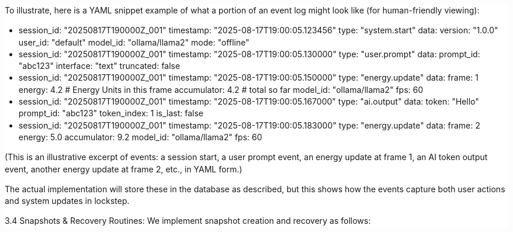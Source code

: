 To illustrate, here is a YAML snippet example of what a portion of an event log might look like (for human-friendly viewing):

- session_id: "20250817T190000Z_001"
  timestamp: "2025-08-17T19:00:05.123456"
  type: "system.start"
  data:
    version: "1.0.0"
    user_id: "default"
    model_id: "ollama/llama2"
    mode: "offline"
- session_id: "20250817T190000Z_001"
  timestamp: "2025-08-17T19:00:05.130000"
  type: "user.prompt"
  data:
    prompt_id: "abc123"
    interface: "text"
    truncated: false
- session_id: "20250817T190000Z_001"
  timestamp: "2025-08-17T19:00:05.150000"
  type: "energy.update"
  data:
    frame: 1
    energy: 4.2   # Energy Units in this frame
    accumulator: 4.2   # total so far
    model_id: "ollama/llama2"
    fps: 60
- session_id: "20250817T190000Z_001"
  timestamp: "2025-08-17T19:00:05.167000"
  type: "ai.output"
  data:
    token: "Hello"
    prompt_id: "abc123"
    token_index: 1
    is_last: false
- session_id: "20250817T190000Z_001"
  timestamp: "2025-08-17T19:00:05.183000"
  type: "energy.update"
  data:
    frame: 2
    energy: 5.0
    accumulator: 9.2
    model_id: "ollama/llama2"
    fps: 60


(This is an illustrative excerpt of events: a session start, a user prompt event, an energy update at frame 1, an AI token output event, another energy update at frame 2, etc., in YAML form.)

The actual implementation will store these in the database as described, but this shows how the events capture both user actions and system updates in lockstep.

3.4 Snapshots & Recovery Routines: We implement snapshot creation and recovery as follows:
